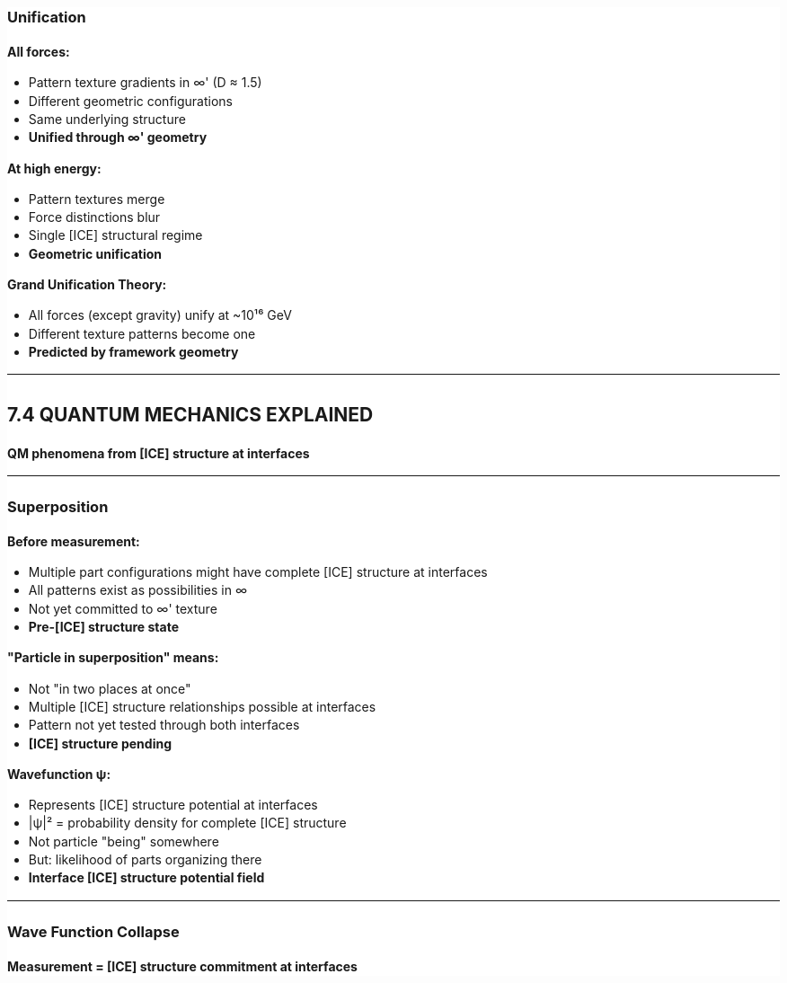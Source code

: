 
### Unification

**All forces:**
- Pattern texture gradients in ∞' (D ≈ 1.5)
- Different geometric configurations
- Same underlying structure
- **Unified through ∞' geometry**

**At high energy:**
- Pattern textures merge
- Force distinctions blur
- Single [ICE] structural regime
- **Geometric unification**

**Grand Unification Theory:**
- All forces (except gravity) unify at ~10¹⁶ GeV
- Different texture patterns become one
- **Predicted by framework geometry**

---

## 7.4 QUANTUM MECHANICS EXPLAINED

**QM phenomena from [ICE] structure at interfaces**

---

### Superposition

**Before measurement:**
- Multiple part configurations might have complete [ICE] structure at interfaces
- All patterns exist as possibilities in ∞
- Not yet committed to ∞' texture
- **Pre-[ICE] structure state**

**"Particle in superposition" means:**
- Not "in two places at once"
- Multiple [ICE] structure relationships possible at interfaces
- Pattern not yet tested through both interfaces
- **[ICE] structure pending**

**Wavefunction ψ:**
- Represents [ICE] structure potential at interfaces
- |ψ|² = probability density for complete [ICE] structure
- Not particle "being" somewhere
- But: likelihood of parts organizing there
- **Interface [ICE] structure potential field**

---

### Wave Function Collapse

**Measurement = [ICE] structure commitment at interfaces**
